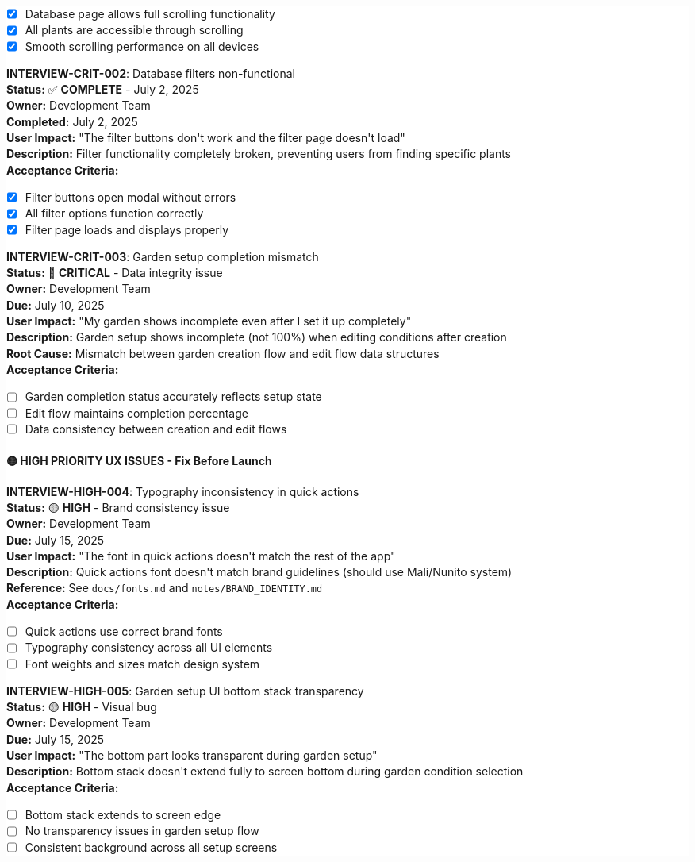 - [x] Database page allows full scrolling functionality
- [x] All plants are accessible through scrolling
- [x] Smooth scrolling performance on all devices

**INTERVIEW-CRIT-002**: Database filters non-functional  
**Status:** ✅ **COMPLETE** - July 2, 2025  
**Owner:** Development Team  
**Completed:** July 2, 2025  
**User Impact:** "The filter buttons don't work and the filter page doesn't load"  
**Description:** Filter functionality completely broken, preventing users from finding specific plants  
**Acceptance Criteria:**

- [x] Filter buttons open modal without errors
- [x] All filter options function correctly
- [x] Filter page loads and displays properly

**INTERVIEW-CRIT-003**: Garden setup completion mismatch  
**Status:** 🔴 **CRITICAL** - Data integrity issue  
**Owner:** Development Team  
**Due:** July 10, 2025  
**User Impact:** "My garden shows incomplete even after I set it up completely"  
**Description:** Garden setup shows incomplete (not 100%) when editing conditions after creation  
**Root Cause:** Mismatch between garden creation flow and edit flow data structures  
**Acceptance Criteria:**

- [ ] Garden completion status accurately reflects setup state
- [ ] Edit flow maintains completion percentage
- [ ] Data consistency between creation and edit flows

#### 🟡 HIGH PRIORITY UX ISSUES - Fix Before Launch

**INTERVIEW-HIGH-004**: Typography inconsistency in quick actions  
**Status:** 🟡 **HIGH** - Brand consistency issue  
**Owner:** Development Team  
**Due:** July 15, 2025  
**User Impact:** "The font in quick actions doesn't match the rest of the app"  
**Description:** Quick actions font doesn't match brand guidelines (should use Mali/Nunito system)  
**Reference:** See `docs/fonts.md` and `notes/BRAND_IDENTITY.md`  
**Acceptance Criteria:**

- [ ] Quick actions use correct brand fonts
- [ ] Typography consistency across all UI elements
- [ ] Font weights and sizes match design system

**INTERVIEW-HIGH-005**: Garden setup UI bottom stack transparency  
**Status:** 🟡 **HIGH** - Visual bug  
**Owner:** Development Team  
**Due:** July 15, 2025  
**User Impact:** "The bottom part looks transparent during garden setup"  
**Description:** Bottom stack doesn't extend fully to screen bottom during garden condition selection  
**Acceptance Criteria:**

- [ ] Bottom stack extends to screen edge
- [ ] No transparency issues in garden setup flow
- [ ] Consistent background across all setup screens
